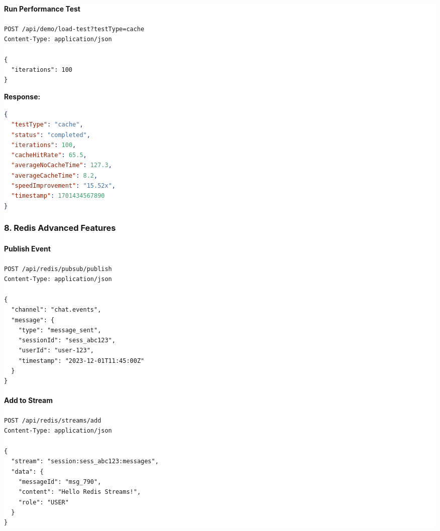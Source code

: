 #### Run Performance Test
```http
POST /api/demo/load-test?testType=cache
Content-Type: application/json

{
  "iterations": 100
}
```

**Response:**
```json
{
  "testType": "cache",
  "status": "completed",
  "iterations": 100,
  "cacheHitRate": 65.5,
  "averageNoCacheTime": 127.3,
  "averageCacheTime": 8.2,
  "speedImprovement": "15.52x",
  "timestamp": 1701434567890
}
```

### 8. Redis Advanced Features

#### Publish Event
```http
POST /api/redis/pubsub/publish
Content-Type: application/json

{
  "channel": "chat.events",
  "message": {
    "type": "message_sent",
    "sessionId": "sess_abc123",
    "userId": "user-123",
    "timestamp": "2023-12-01T11:45:00Z"
  }
}
```

#### Add to Stream
```http
POST /api/redis/streams/add
Content-Type: application/json

{
  "stream": "session:sess_abc123:messages",
  "data": {
    "messageId": "msg_790",
    "content": "Hello Redis Streams!",
    "role": "USER"
  }
}
```
